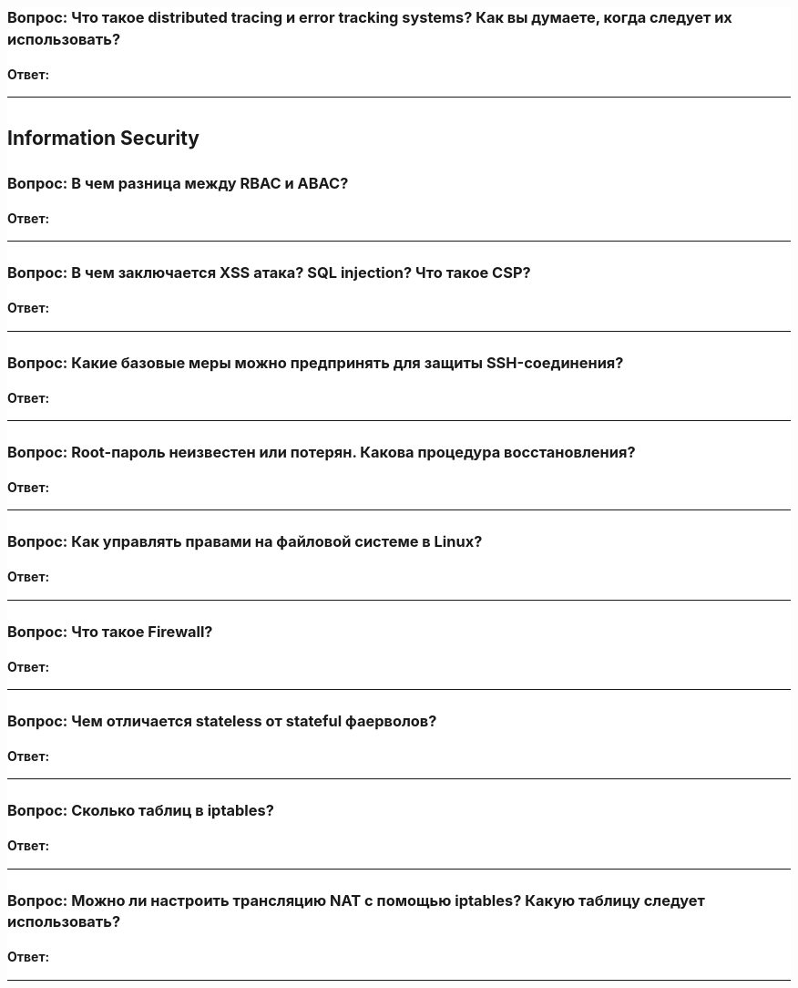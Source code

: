 ### Вопрос: Что такое distributed tracing и error tracking systems? Как вы думаете, когда следует их использовать?
**Ответ:** 

---
## Information Security

### Вопрос: В чем разница между RBAC и ABAC?
**Ответ:** 

---
### Вопрос: В чем заключается XSS атака? SQL injection? Что такое CSP?
**Ответ:** 

---
### Вопрос: Какие базовые меры можно предпринять для защиты SSH-соединения?
**Ответ:** 

---
### Вопрос: Root-пароль неизвестен или потерян. Какова процедура восстановления?
**Ответ:** 

---
### Вопрос: Как управлять правами на файловой системе в Linux?
**Ответ:** 

---
### Вопрос: Что такое Firewall?
**Ответ:** 

---
### Вопрос: Чем отличается stateless от stateful фаерволов?
**Ответ:** 

---
### Вопрос: Сколько таблиц в iptables?
**Ответ:** 

---
### Вопрос: Можно ли настроить трансляцию NAT с помощью iptables? Какую таблицу следует использовать?
**Ответ:** 

---